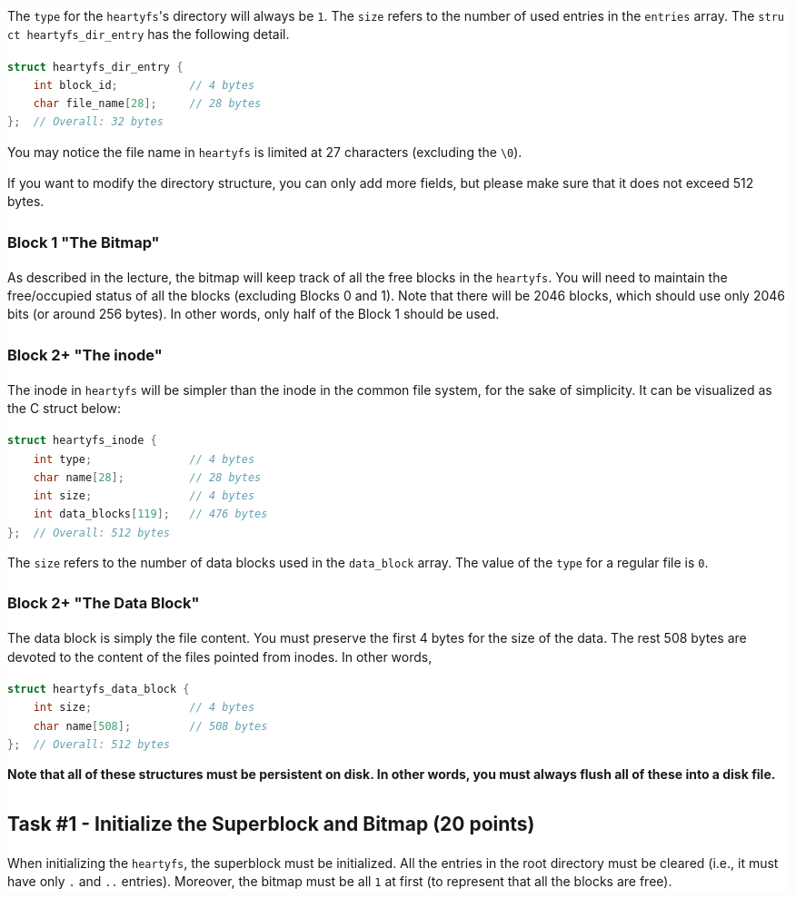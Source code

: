 The `type` for the `heartyfs`'s directory will always be `1`. The `size` refers to the number of used entries in the `entries` array. The `struct heartyfs_dir_entry` has the following detail.

```c
struct heartyfs_dir_entry {
    int block_id;           // 4 bytes
    char file_name[28];     // 28 bytes
};  // Overall: 32 bytes
```

You may notice the file name in `heartyfs` is limited at 27 characters (excluding the `\0`).

If you want to modify the directory structure, you can only add more fields, but please make sure that it does not exceed 512 bytes.

### Block 1 "The Bitmap"
As described in the lecture, the bitmap will keep track of all the free blocks in the `heartyfs`. You will need to maintain the free/occupied status of all the blocks (excluding Blocks 0 and 1). Note that there will be 2046 blocks, which should use only 2046 bits (or around 256 bytes). In other words, only half of the Block 1 should be used.

### Block 2+ "The inode"
The inode in `heartyfs` will be simpler than the inode in the common file system, for the sake of simplicity. It can be visualized as the C struct below:

```c
struct heartyfs_inode {
    int type;               // 4 bytes
    char name[28];          // 28 bytes
    int size;               // 4 bytes
    int data_blocks[119];   // 476 bytes
};  // Overall: 512 bytes
```

The `size` refers to the number of data blocks used in the `data_block` array. The value of the `type` for a regular file is `0`.

### Block 2+ "The Data Block"
The data block is simply the file content. You must preserve the first 4 bytes for the size of the data. The rest 508 bytes are devoted to the content of the files pointed from inodes. In other words,

```c
struct heartyfs_data_block {
    int size;               // 4 bytes
    char name[508];         // 508 bytes
};  // Overall: 512 bytes
```

**Note that all of these structures must be persistent on disk. In other words, you must always flush all of these into a disk file.**

## Task #1 - Initialize the Superblock and Bitmap (20 points)
When initializing the `heartyfs`, the superblock must be initialized. All the entries in the root directory must be cleared (i.e., it must have only `.` and `..` entries). Moreover, the bitmap must be all `1` at first (to represent that all the blocks are free).
